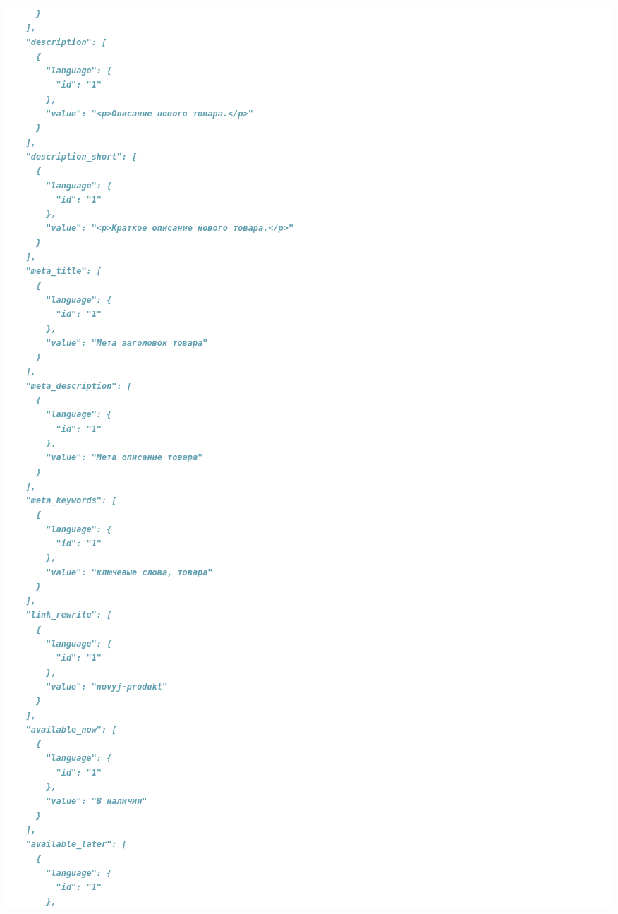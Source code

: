 ```markdown
      }
    ],
    "description": [
      {
        "language": {
          "id": "1"
        },
        "value": "<p>Описание нового товара.</p>"
      }
    ],
    "description_short": [
      {
        "language": {
          "id": "1"
        },
        "value": "<p>Краткое описание нового товара.</p>"
      }
    ],
    "meta_title": [
      {
        "language": {
          "id": "1"
        },
        "value": "Мета заголовок товара"
      }
    ],
    "meta_description": [
      {
        "language": {
          "id": "1"
        },
        "value": "Мета описание товара"
      }
    ],
    "meta_keywords": [
      {
        "language": {
          "id": "1"
        },
        "value": "ключевые слова, товара"
      }
    ],
    "link_rewrite": [
      {
        "language": {
          "id": "1"
        },
        "value": "novyj-produkt"
      }
    ],
    "available_now": [
      {
        "language": {
          "id": "1"
        },
        "value": "В наличии"
      }
    ],
    "available_later": [
      {
        "language": {
          "id": "1"
        },
```
